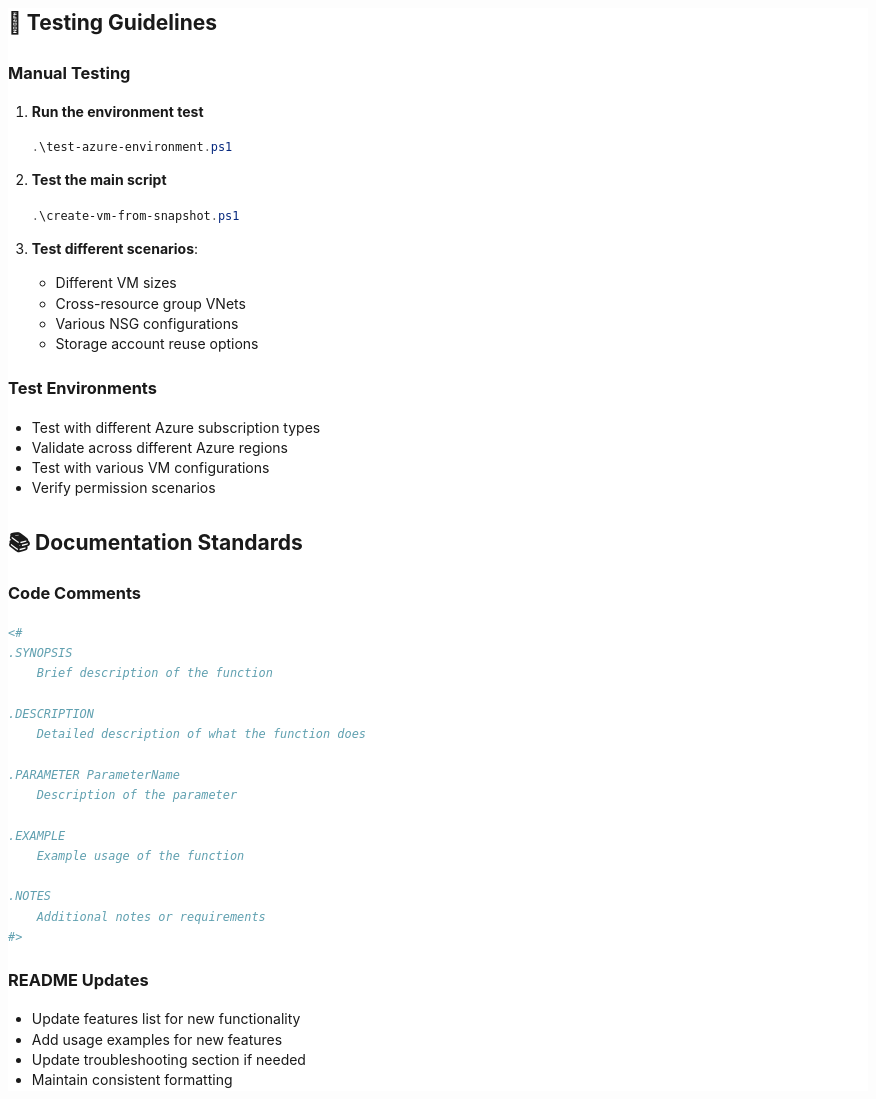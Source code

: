 ## 🧪 Testing Guidelines

### Manual Testing
1. **Run the environment test**
   ```powershell
   .\test-azure-environment.ps1
   ```

2. **Test the main script**
   ```powershell
   .\create-vm-from-snapshot.ps1
   ```

3. **Test different scenarios**:
   - Different VM sizes
   - Cross-resource group VNets
   - Various NSG configurations
   - Storage account reuse options

### Test Environments
- Test with different Azure subscription types
- Validate across different Azure regions
- Test with various VM configurations
- Verify permission scenarios

## 📚 Documentation Standards

### Code Comments
```powershell
<#
.SYNOPSIS
    Brief description of the function

.DESCRIPTION
    Detailed description of what the function does

.PARAMETER ParameterName
    Description of the parameter

.EXAMPLE
    Example usage of the function

.NOTES
    Additional notes or requirements
#>
```

### README Updates
- Update features list for new functionality
- Add usage examples for new features
- Update troubleshooting section if needed
- Maintain consistent formatting
